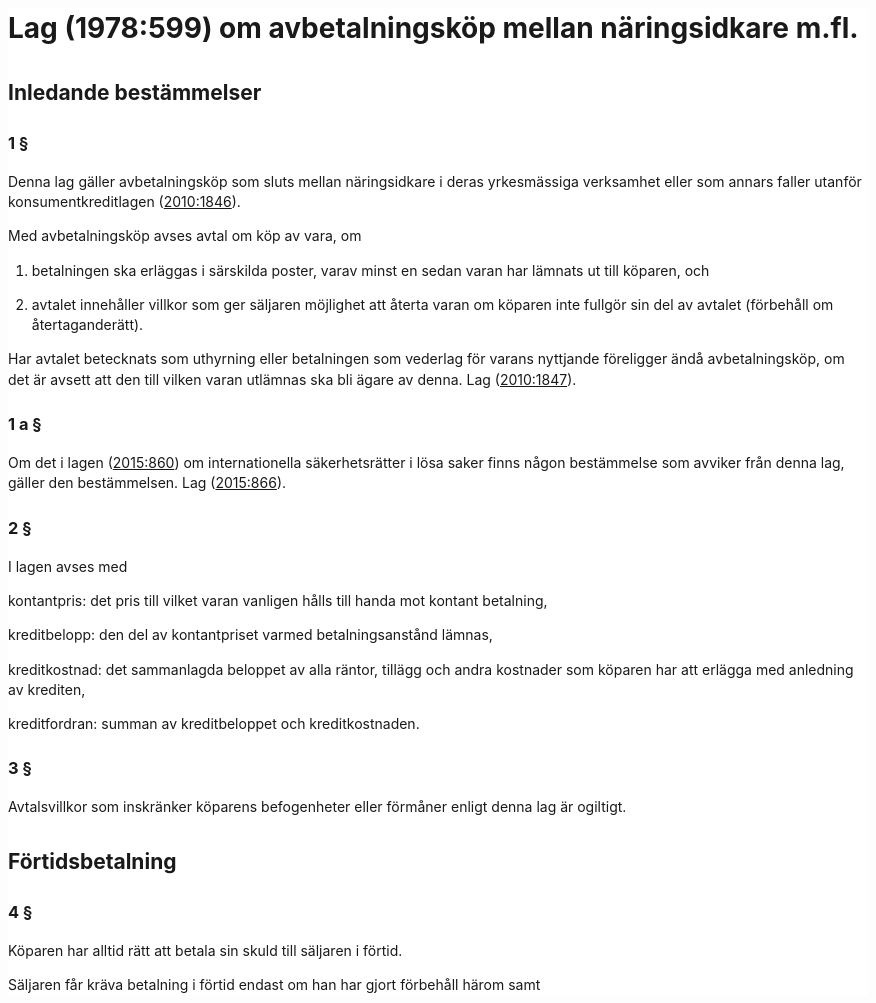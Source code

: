 

# Lag (1978:599) om avbetalningsköp mellan näringsidkare m.fl.

## Inledande bestämmelser

### 1 §

Denna lag gäller avbetalningsköp som sluts mellan näringsidkare i deras yrkesmässiga verksamhet eller som annars faller utanför konsumentkreditlagen ([2010:1846](https://selex.se/eli/sfs/2010/1846)).

Med avbetalningsköp avses avtal om köp av vara, om

1. betalningen ska erläggas i särskilda poster, varav minst en sedan varan har lämnats ut till köparen, och

2. avtalet innehåller villkor som ger säljaren möjlighet att återta varan om köparen inte fullgör sin del av avtalet (förbehåll om återtaganderätt).

Har avtalet betecknats som uthyrning eller betalningen som vederlag för varans nyttjande föreligger ändå avbetalningsköp, om det är avsett att den till vilken varan utlämnas ska bli ägare av denna. Lag ([2010:1847](https://selex.se/eli/sfs/2010/1847)).

### 1 a §

Om det i lagen ([2015:860](https://selex.se/eli/sfs/2015/860)) om internationella säkerhetsrätter i lösa saker finns någon bestämmelse som avviker från denna lag, gäller den bestämmelsen. Lag ([2015:866](https://selex.se/eli/sfs/2015/866)).

### 2 §

I lagen avses med

kontantpris: det pris till vilket varan vanligen hålls till handa mot kontant betalning,

kreditbelopp: den del av kontantpriset varmed betalningsanstånd lämnas,

kreditkostnad: det sammanlagda beloppet av alla räntor, tillägg och andra kostnader som köparen har att erlägga med anledning av krediten,

kreditfordran: summan av kreditbeloppet och kreditkostnaden.

### 3 §

Avtalsvillkor som inskränker köparens befogenheter eller förmåner enligt denna lag är ogiltigt.

## Förtidsbetalning

### 4 §

Köparen har alltid rätt att betala sin skuld till säljaren i förtid.

Säljaren får kräva betalning i förtid endast om han har gjort förbehåll härom samt
